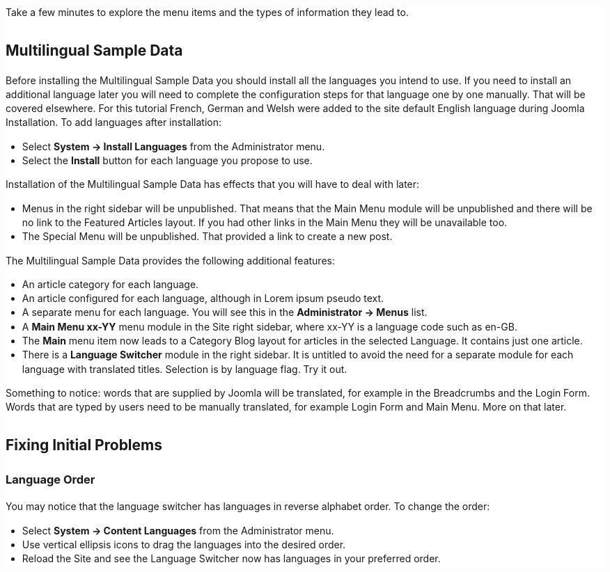 Take a few minutes to explore the menu items and the types of
information they lead to.

## Multilingual Sample Data

Before installing the Multilingual Sample Data you should install all
the languages you intend to use. If you need to install an additional
language later you will need to complete the configuration steps for
that language one by one manually. That will be covered elsewhere. For
this tutorial French, German and Welsh were added to the site default
English language during Joomla Installation. To add languages after
installation:

- Select **System **→** Install Languages** from the Administrator menu.
- Select the **Install** button for each language you propose to use.

Installation of the Multilingual Sample Data has effects that you will
have to deal with later:

- Menus in the right sidebar will be unpublished. That means that the
  Main Menu module will be unpublished and there will be no link to the
  Featured Articles layout. If you had other links in the Main Menu they
  will be unavailable too.
- The Special Menu will be unpublished. That provided a link to create a
  new post.

The Multilingual Sample Data provides the following additional features:

- An article category for each language.
- An article configured for each language, although in Lorem ipsum
  pseudo text.
- A separate menu for each language. You will see this in the
  **Administrator **→** Menus** list.
- A **Main Menu xx-YY** menu module in the Site right sidebar, where
  xx-YY is a language code such as en-GB.
- The **Main** menu item now leads to a Category Blog layout for
  articles in the selected Language. It contains just one article.
- There is a **Language Switcher** module in the right sidebar. It is
  untitled to avoid the need for a separate module for each language
  with translated titles. Selection is by language flag. Try it out.

Something to notice: words that are supplied by Joomla will be
translated, for example in the Breadcrumbs and the Login Form. Words
that are typed by users need to be manually translated, for example
Login Form and Main Menu. More on that later.

## Fixing Initial Problems

### Language Order

You may notice that the language switcher has languages in reverse
alphabet order. To change the order:

- Select **System **→** Content Languages** from the Administrator menu.
- Use vertical ellipsis icons to drag the languages into the desired
  order.
- Reload the Site and see the Language Switcher now has languages in
  your preferred order.

